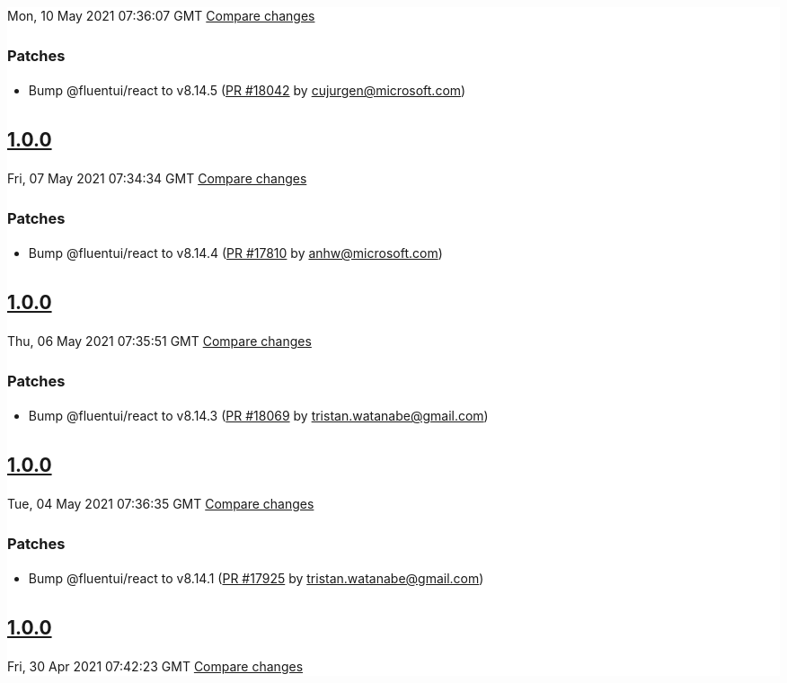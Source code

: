 Mon, 10 May 2021 07:36:07 GMT 
[Compare changes](https://github.com/microsoft/fluentui/compare/codesandbox-react-template_v1.0.0..codesandbox-react-template_v1.0.0)

### Patches

- Bump @fluentui/react to v8.14.5 ([PR #18042](https://github.com/microsoft/fluentui/pull/18042) by cujurgen@microsoft.com)

## [1.0.0](https://github.com/microsoft/fluentui/tree/codesandbox-react-template_v1.0.0)

Fri, 07 May 2021 07:34:34 GMT 
[Compare changes](https://github.com/microsoft/fluentui/compare/codesandbox-react-template_v1.0.0..codesandbox-react-template_v1.0.0)

### Patches

- Bump @fluentui/react to v8.14.4 ([PR #17810](https://github.com/microsoft/fluentui/pull/17810) by anhw@microsoft.com)

## [1.0.0](https://github.com/microsoft/fluentui/tree/codesandbox-react-template_v1.0.0)

Thu, 06 May 2021 07:35:51 GMT 
[Compare changes](https://github.com/microsoft/fluentui/compare/codesandbox-react-template_v1.0.0..codesandbox-react-template_v1.0.0)

### Patches

- Bump @fluentui/react to v8.14.3 ([PR #18069](https://github.com/microsoft/fluentui/pull/18069) by tristan.watanabe@gmail.com)

## [1.0.0](https://github.com/microsoft/fluentui/tree/codesandbox-react-template_v1.0.0)

Tue, 04 May 2021 07:36:35 GMT 
[Compare changes](https://github.com/microsoft/fluentui/compare/codesandbox-react-template_v1.0.0..codesandbox-react-template_v1.0.0)

### Patches

- Bump @fluentui/react to v8.14.1 ([PR #17925](https://github.com/microsoft/fluentui/pull/17925) by tristan.watanabe@gmail.com)

## [1.0.0](https://github.com/microsoft/fluentui/tree/codesandbox-react-template_v1.0.0)

Fri, 30 Apr 2021 07:42:23 GMT 
[Compare changes](https://github.com/microsoft/fluentui/compare/codesandbox-react-template_v1.0.0..codesandbox-react-template_v1.0.0)
